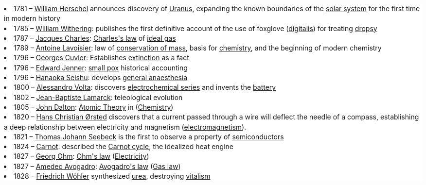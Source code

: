 <li>1781 &ndash;&nbsp;<a href="https://en.wikipedia.org/wiki/William_Herschel" target="_blank" rel="nofollow noopener">William Herschel</a>&nbsp;announces discovery of&nbsp;<a href="https://en.wikipedia.org/wiki/Uranus" target="_blank" rel="nofollow noopener">Uranus</a>, expanding the known boundaries of the&nbsp;<a href="https://en.wikipedia.org/wiki/Solar_system" target="_blank" rel="nofollow noopener">solar system</a>&nbsp;for the first time in modern history</li>
<li>1785 &ndash;&nbsp;<a href="https://en.wikipedia.org/wiki/William_Withering" target="_blank" rel="nofollow noopener">William Withering</a>: publishes the first definitive account of the use of foxglove (<a href="https://en.wikipedia.org/wiki/Digitalis" target="_blank" rel="nofollow noopener">digitalis</a>) for treating&nbsp;<a href="https://en.wikipedia.org/wiki/Dropsy" target="_blank" rel="nofollow noopener">dropsy</a></li>
<li>1787 &ndash;&nbsp;<a href="https://en.wikipedia.org/wiki/Jacques_Charles" target="_blank" rel="nofollow noopener">Jacques Charles</a>:&nbsp;<a href="https://en.wikipedia.org/wiki/Charles%27s_law" target="_blank" rel="nofollow noopener">Charles's law</a>&nbsp;of&nbsp;<a href="https://en.wikipedia.org/wiki/Ideal_gas" target="_blank" rel="nofollow noopener">ideal gas</a></li>
<li>1789 &ndash;&nbsp;<a href="https://en.wikipedia.org/wiki/Antoine_Lavoisier" target="_blank" rel="nofollow noopener">Antoine Lavoisier</a>: law of&nbsp;<a href="https://en.wikipedia.org/wiki/Conservation_of_mass" target="_blank" rel="nofollow noopener">conservation of mass</a>, basis for&nbsp;<a href="https://en.wikipedia.org/wiki/Chemistry" target="_blank" rel="nofollow noopener">chemistry</a>, and the beginning of modern chemistry</li>
<li>1796 &ndash;&nbsp;<a href="https://en.wikipedia.org/wiki/Georges_Cuvier" target="_blank" rel="nofollow noopener">Georges Cuvier</a>: Establishes&nbsp;<a href="https://en.wikipedia.org/wiki/Extinction" target="_blank" rel="nofollow noopener">extinction</a>&nbsp;as a fact</li>
<li>1796 &ndash;&nbsp;<a href="https://en.wikipedia.org/wiki/Edward_Jenner" target="_blank" rel="nofollow noopener">Edward Jenner</a>:&nbsp;<a href="https://en.wikipedia.org/wiki/Small_pox" target="_blank" rel="nofollow noopener">small pox</a>&nbsp;historical accounting</li>
<li>1796 &ndash;&nbsp;<a href="https://en.wikipedia.org/wiki/Hanaoka_Seish%C5%AB" target="_blank" rel="nofollow noopener">Hanaoka Seishū</a>: develops&nbsp;<a href="https://en.wikipedia.org/wiki/General_anaesthesia" target="_blank" rel="nofollow noopener">general anaesthesia</a></li>
<li>1800 &ndash;&nbsp;<a href="https://en.wikipedia.org/wiki/Alessandro_Volta" target="_blank" rel="nofollow noopener">Alessandro Volta</a>: discovers&nbsp;<a href="https://en.wikipedia.org/wiki/Electrochemical_series" target="_blank" rel="nofollow noopener">electrochemical series</a>&nbsp;and invents the&nbsp;<a href="https://en.wikipedia.org/wiki/Battery_(electricity)" target="_blank" rel="nofollow noopener">battery</a></li>
<li>1802 &ndash;&nbsp;<a href="https://en.wikipedia.org/wiki/Jean-Baptiste_Lamarck" target="_blank" rel="nofollow noopener">Jean-Baptiste Lamarck</a>: teleological evolution</li>
<li>1805 &ndash;&nbsp;<a href="https://en.wikipedia.org/wiki/John_Dalton_(scientist)" target="_blank" rel="nofollow noopener">John Dalton</a>:&nbsp;<a href="https://en.wikipedia.org/wiki/Atomic_Theory" target="_blank" rel="nofollow noopener">Atomic Theory</a>&nbsp;in (<a href="https://en.wikipedia.org/wiki/Chemistry" target="_blank" rel="nofollow noopener">Chemistry</a>)</li>
<li>1820 &ndash;&nbsp;<a href="https://en.wikipedia.org/wiki/Hans_Christian_%C3%98rsted" target="_blank" rel="nofollow noopener">Hans Christian &Oslash;rsted</a>&nbsp;discovers that a current passed through a wire will deflect the needle of a compass, establishing a deep relationship between electricity and magnetism (<a href="https://en.wikipedia.org/wiki/Electromagnetism" target="_blank" rel="nofollow noopener">electromagnetism</a>).</li>
<li>1821 &ndash;&nbsp;<a href="https://en.wikipedia.org/wiki/Thomas_Johann_Seebeck" target="_blank" rel="nofollow noopener">Thomas Johann Seebeck</a>&nbsp;is the first to observe a property of&nbsp;<a href="https://en.wikipedia.org/wiki/Semiconductors" target="_blank" rel="nofollow noopener">semiconductors</a></li>
<li>1824 &ndash;&nbsp;<a href="https://en.wikipedia.org/wiki/Nicolas_L%C3%A9onard_Sadi_Carnot" target="_blank" rel="nofollow noopener">Carnot</a>: described the&nbsp;<a href="https://en.wikipedia.org/wiki/Carnot_cycle" target="_blank" rel="nofollow noopener">Carnot cycle</a>, the idealized heat engine</li>
<li>1827 &ndash;&nbsp;<a href="https://en.wikipedia.org/wiki/Georg_Ohm" target="_blank" rel="nofollow noopener">Georg Ohm</a>:&nbsp;<a href="https://en.wikipedia.org/wiki/Ohm%27s_law" target="_blank" rel="nofollow noopener">Ohm's law</a>&nbsp;(<a href="https://en.wikipedia.org/wiki/Electricity" target="_blank" rel="nofollow noopener">Electricity</a>)</li>
<li>1827 &ndash;&nbsp;<a href="https://en.wikipedia.org/wiki/Amedeo_Avogadro" target="_blank" rel="nofollow noopener">Amedeo Avogadro</a>:&nbsp;<a href="https://en.wikipedia.org/wiki/Avogadro%27s_law" target="_blank" rel="nofollow noopener">Avogadro's law</a>&nbsp;(<a href="https://en.wikipedia.org/wiki/Gas_law" target="_blank" rel="nofollow noopener">Gas law</a>)</li>
<li>1828 &ndash;&nbsp;<a href="https://en.wikipedia.org/wiki/Friedrich_W%C3%B6hler" target="_blank" rel="nofollow noopener">Friedrich W&ouml;hler</a>&nbsp;synthesized&nbsp;<a href="https://en.wikipedia.org/wiki/Urea" target="_blank" rel="nofollow noopener">urea</a>, destroying&nbsp;<a href="https://en.wikipedia.org/wiki/Vitalism" target="_blank" rel="nofollow noopener">vitalism</a></li>